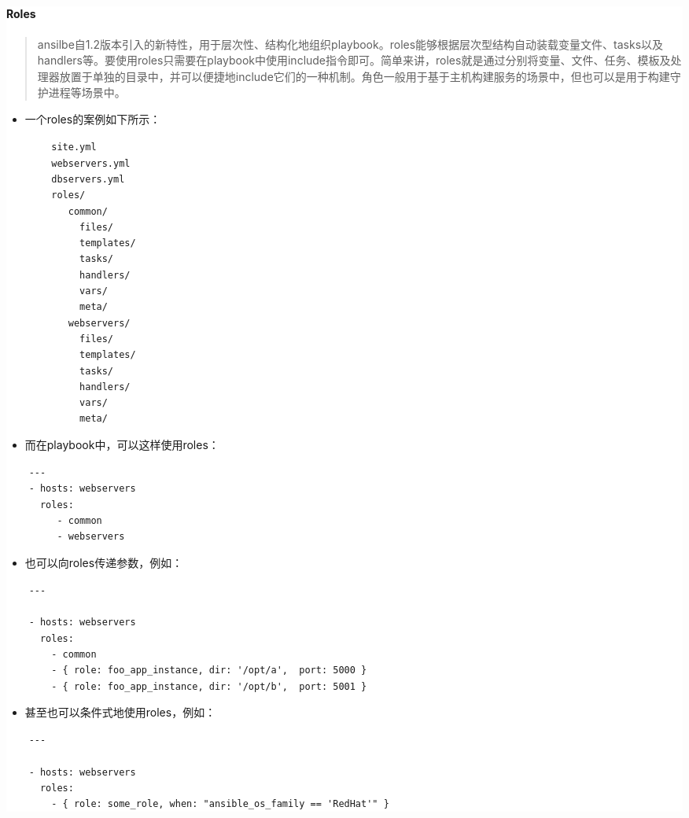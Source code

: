 

#### Roles

> ansilbe自1.2版本引入的新特性，用于层次性、结构化地组织playbook。roles能够根据层次型结构自动装载变量文件、tasks以及handlers等。要使用roles只需要在playbook中使用include指令即可。简单来讲，roles就是通过分别将变量、文件、任务、模板及处理器放置于单独的目录中，并可以便捷地include它们的一种机制。角色一般用于基于主机构建服务的场景中，但也可以是用于构建守护进程等场景中。

- 一个roles的案例如下所示：

```
		site.yml
		webservers.yml
		dbservers.yml
		roles/
		   common/
		     files/
		     templates/
		     tasks/
		     handlers/
		     vars/
		     meta/
		   webservers/
		     files/
		     templates/
		     tasks/
		     handlers/
		     vars/
		     meta/
```

- 而在playbook中，可以这样使用roles：

```
	---
	- hosts: webservers
	  roles:
	     - common
	     - webservers
```

- 也可以向roles传递参数，例如：

```
	---

	- hosts: webservers
	  roles:
	    - common
	    - { role: foo_app_instance, dir: '/opt/a',  port: 5000 }
	    - { role: foo_app_instance, dir: '/opt/b',  port: 5001 }
```

- 甚至也可以条件式地使用roles，例如：

```
	---

	- hosts: webservers
	  roles:
	    - { role: some_role, when: "ansible_os_family == 'RedHat'" }
```
